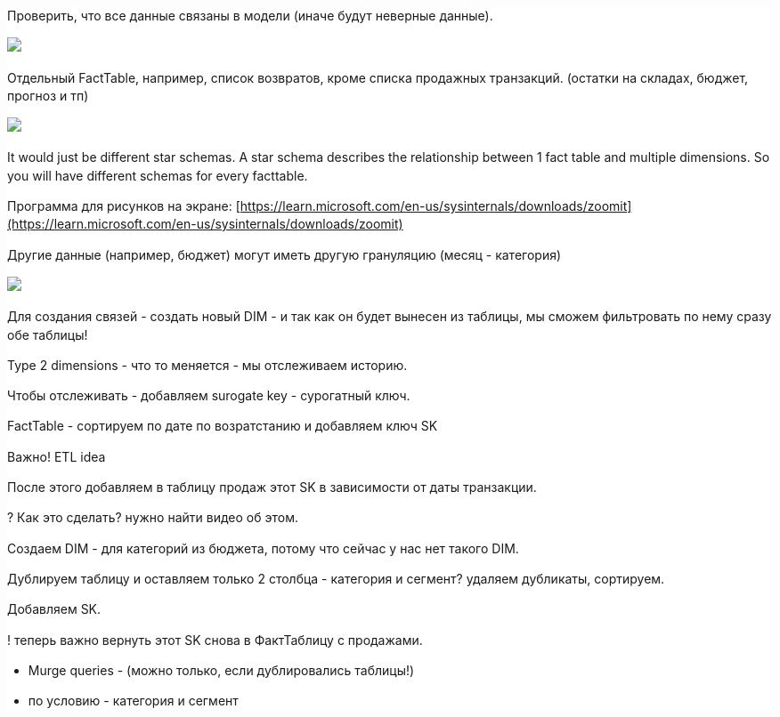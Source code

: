   

Проверить, что все данные связаны в модели (иначе будут неверные данные).

  

![](https://lh5.googleusercontent.com/X5z6bGDfd3q3CtpJRmX4sh6gtRK-ToxxLMoBbwPlccbIcZkb6faRlf_KTFNaRvvvv5oPi1Jr8zxRhulEvmY6HpbEaOICe0P72O2-wjfmAK5OlC7rSby3ocyzPE-71IqTbqjPQRRxTy1aL3ad-EYV_40)

  

Отдельный FactTable, например, список возвратов, кроме списка продажных транзакций. (остатки на складах, бюджет, прогноз и тп)

![](https://lh3.googleusercontent.com/Y4ouiYHAEA50v5mUCjPfKWM_ov9pNd1r9aW4_-nyZ4LjJzF42QUDSnwd645U1ivp5pPLSihDe6xXj2-DMd5HttMWKQ9Ukhqad8dD3jufMarOZI_uUrxOvnK64_kbuvPgBdwCV3DokmLjGr6jvqIMPw4)

  

It would just be different star schemas. A star schema describes the relationship between 1 fact table and multiple dimensions. So you will have different schemas for every facttable.

  

Программа для рисунков на экране: [https://learn.microsoft.com/en-us/sysinternals/downloads/zoomit](https://learn.microsoft.com/en-us/sysinternals/downloads/zoomit)

  

Другие данные (например, бюджет) могут иметь другую грануляцию (месяц - категория)

  

![](https://lh6.googleusercontent.com/LfweMkpuV_yeH-TPWXg7r66iFcxDMpOKqCbPD8BJa3BnuvvFvTGVMR5lViekOAf5Dw2i8zePLEUIzaTm0C6W6dUDOvptBozWDcHPP7o9ixtOEwAyFnW9FEzaBTSdviNE1FFIT1qtnKyroNe2A94ZpxY)

  

Для создания связей - создать новый DIM - и так как он будет вынесен из таблицы, мы сможем фильтровать по нему сразу обе таблицы!

  

Type 2 dimensions - что то меняется - мы отслеживаем историю.

Чтобы отслеживать - добавляем surogate key - сурогатный ключ.

  

FactTable - сортируем по дате по возратстанию и добавляем ключ SK

  

Важно! ETL idea

После этого добавляем в таблицу продаж этот SK в зависимости от даты транзакции. 

? Как это сделать? нужно найти видео об этом.

Создаем DIM - для категорий из бюджета, потому что сейчас у нас нет такого DIM.

  

Дублируем таблицу и оставляем только 2 столбца - категория и сегмент? удаляем дубликаты, сортируем.

Добавляем SK.

! теперь важно вернуть этот SK снова в ФактТаблицу с продажами.

-   Murge queries - (можно только, если дублировались таблицы!)
    
-   по условию - категория и сегмент
    